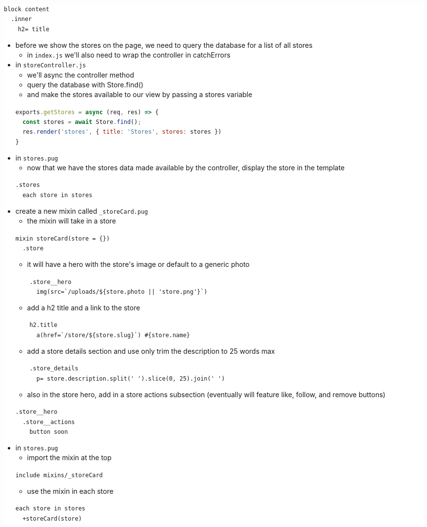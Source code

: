   ```pug
  block content
    .inner
      h2= title
  ```
- before we show the stores on the page, we need to query the database for a list of all stores
  - in `index.js` we'll also need to wrap the controller in catchErrors
- in `storeController.js` 
  - we'll async the controller method
  - query the database with Store.find()
  - and make the stores available to our view by passing a stores variable
  ```javascript
  exports.getStores = async (req, res) => {
    const stores = await Store.find();
    res.render('stores', { title: 'Stores', stores: stores })
  }
  ```
- in `stores.pug`
  - now that we have the stores data made available by the controller, display the store in the template
  ```pug
  .stores
    each store in stores
  ```
- create a new mixin called `_storeCard.pug`
  - the mixin will take in a store
  ```pug
  mixin storeCard(store = {})
    .store
  ```
  - it will have a hero with the store's image or default to a generic photo
  ```pug
      .store__hero
        img(src=`/uploads/${store.photo || 'store.png'}`)
  ```
  - add a h2 title and a link to the store
  ```pug
      h2.title
        a(href=`/store/${store.slug}`) #{store.name}
  ```
  - add a store details section and use only trim the description to 25 words max
  ```pug
      .store_details
        p= store.description.split(' ').slice(0, 25).join(' ')
  ```
  - also in the store hero, add in a store actions subsection (eventually will feature like, follow, and remove buttons)
  ```pug
  .store__hero
    .store__actions
      button soon
  ```
- in `stores.pug`
  - import the mixin at the top
  ```pug
  include mixins/_storeCard
  ```
  - use the mixin in each store
  ```pug
  each store in stores
    +storeCard(store)
  ```
